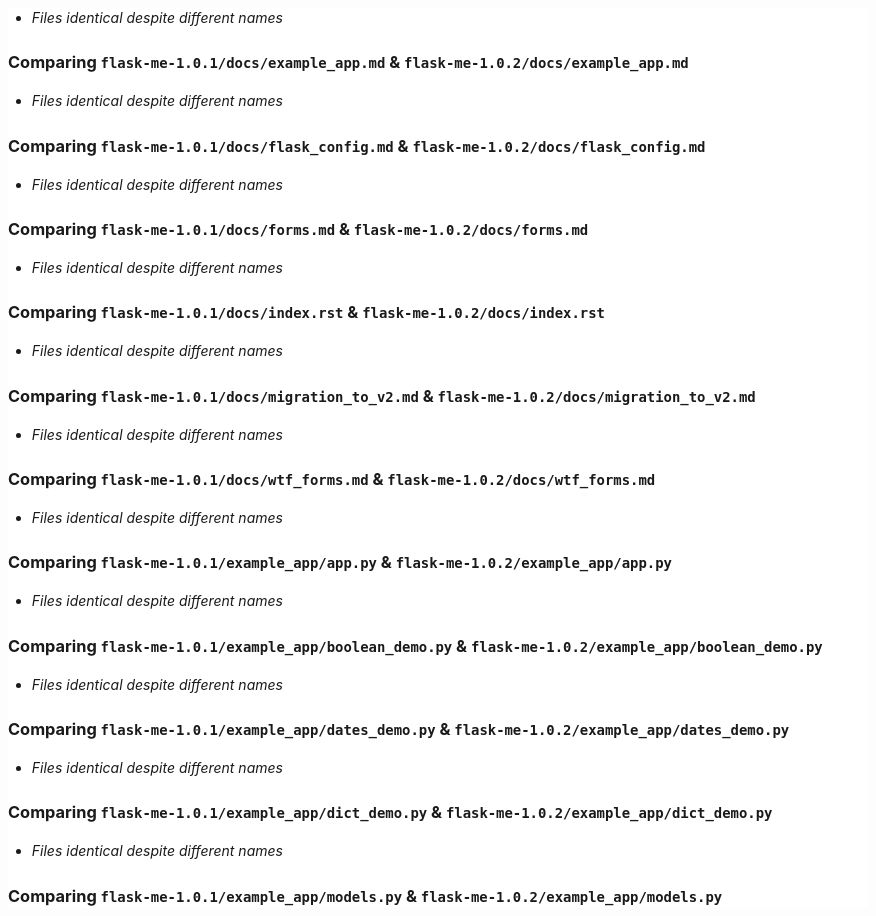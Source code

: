  * *Files identical despite different names*

### Comparing `flask-me-1.0.1/docs/example_app.md` & `flask-me-1.0.2/docs/example_app.md`

 * *Files identical despite different names*

### Comparing `flask-me-1.0.1/docs/flask_config.md` & `flask-me-1.0.2/docs/flask_config.md`

 * *Files identical despite different names*

### Comparing `flask-me-1.0.1/docs/forms.md` & `flask-me-1.0.2/docs/forms.md`

 * *Files identical despite different names*

### Comparing `flask-me-1.0.1/docs/index.rst` & `flask-me-1.0.2/docs/index.rst`

 * *Files identical despite different names*

### Comparing `flask-me-1.0.1/docs/migration_to_v2.md` & `flask-me-1.0.2/docs/migration_to_v2.md`

 * *Files identical despite different names*

### Comparing `flask-me-1.0.1/docs/wtf_forms.md` & `flask-me-1.0.2/docs/wtf_forms.md`

 * *Files identical despite different names*

### Comparing `flask-me-1.0.1/example_app/app.py` & `flask-me-1.0.2/example_app/app.py`

 * *Files identical despite different names*

### Comparing `flask-me-1.0.1/example_app/boolean_demo.py` & `flask-me-1.0.2/example_app/boolean_demo.py`

 * *Files identical despite different names*

### Comparing `flask-me-1.0.1/example_app/dates_demo.py` & `flask-me-1.0.2/example_app/dates_demo.py`

 * *Files identical despite different names*

### Comparing `flask-me-1.0.1/example_app/dict_demo.py` & `flask-me-1.0.2/example_app/dict_demo.py`

 * *Files identical despite different names*

### Comparing `flask-me-1.0.1/example_app/models.py` & `flask-me-1.0.2/example_app/models.py`
